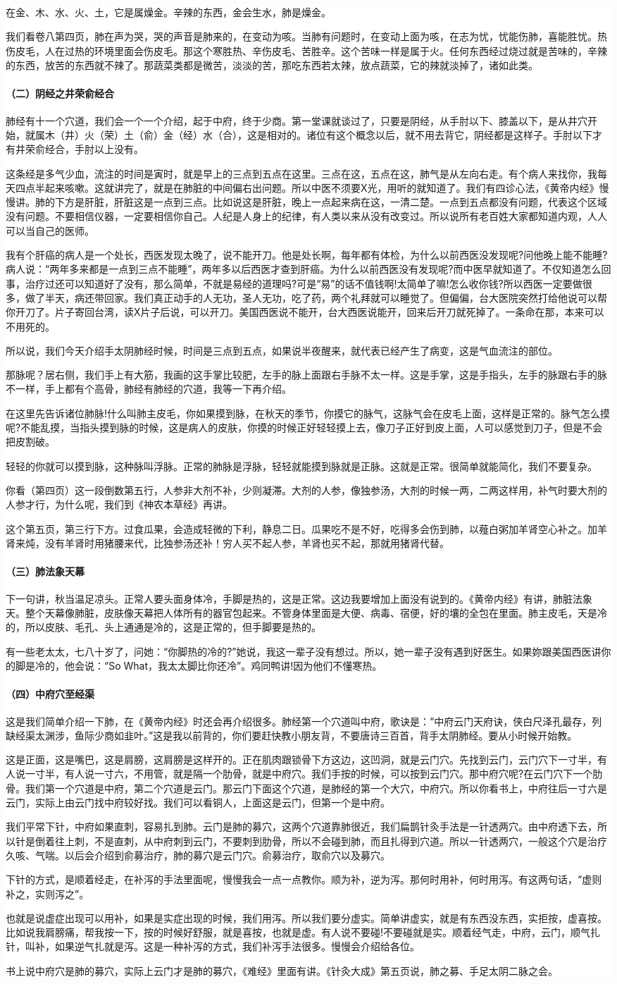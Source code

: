 在金、木、水、火、土，它是属燥金。辛辣的东西，金会生水，肺是燥金。

我们看卷八第四页，肺在声为哭，哭的声音是肺来的，在变动为咳。当肺有问题时，在变动上面为咳，在志为忧，忧能伤肺，喜能胜忧。热伤皮毛，人在过热的环境里面会伤皮毛。那这个寒胜热、辛伤皮毛、苦胜辛。这个苦味一样是属于火。任何东西经过烧过就是苦味的，辛辣的东西，放苦的东西就不辣了。那蔬菜类都是微苦，淡淡的苦，那吃东西若太辣，放点蔬菜，它的辣就淡掉了，诸如此类。

#### （二）阴经之井荣俞经合

肺经有十一个穴道，我们会一个一个介绍，起于中府，终于少商。第一堂课就谈过了，只要是阴经，从手肘以下、膝盖以下，是从井穴开始，就属木（井）火（荣）土（俞）金（经）水（合），这是相对的。诸位有这个概念以后，就不用去背它，阴经都是这样子。手肘以下才有井荣俞经合，手肘以上没有。

这条经是多气少血，流注的时间是寅时，就是早上的三点到五点在这里。三点在这，五点在这，肺气是从左向右走。有个病人来找你，我每天四点半起来咳嗽。这就讲完了，就是在肺脏的中间偏右出问题。所以中医不须要X光，用听的就知道了。我们有四诊心法，《黄帝内经》慢慢讲。肺的下方是肝脏，肝脏这是一点到三点。比如说这是肝脏，晚上一点起来病在这，一清二楚。一点到五点都没有问题，代表这个区域没有问题。不要相信仪器，一定要相信你自己。人纪是人身上的纪律，有人类以来从没有改变过。所以说所有老百姓大家都知道内观，人人可以当自己的医师。

我有个肝癌的病人是一个处长，西医发现太晚了，说不能开刀。他是处长啊，每年都有体检，为什么以前西医没发现呢?问他晚上能不能睡?病人说：“两年多来都是一点到三点不能睡”，两年多以后西医才查到肝癌。为什么以前西医没有发现呢?而中医早就知道了。不仅知道怎么回事，治疗过还可以知道好了没有，那么简单，不就是易经的道理吗?可是“易”的话不值钱啊!太简单了嘛!怎么收你钱?所以西医一定要做很多，做了半天，病还带回家。我们真正动手的人无功，圣人无功，吃了药，两个礼拜就可以睡觉了。但偏偏，台大医院突然打给他说可以帮你开刀了。片子寄回台湾，读X片子后说，可以开刀。美国西医说不能开，台大西医说能开，回来后开刀就死掉了。一条命在那，本来可以不用死的。

所以说，我们今天介绍手太阴肺经时候，时间是三点到五点，如果说半夜醒来，就代表已经产生了病变，这是气血流注的部位。

那脉呢？居右侧，我们手上有大筋，我画的这手掌比较肥，左手的脉上面跟右手脉不太一样。这是手掌，这是手指头，左手的脉跟右手的脉不一样，手上都有个高骨，肺经有肺经的穴道，我等一下再介绍。

在这里先告诉诸位肺脉!什么叫肺主皮毛，你如果摸到脉，在秋天的季节，你摸它的脉气，这脉气会在皮毛上面，这样是正常的。脉气怎么摸呢?不能乱摸，当指头摸到脉的时候，这是病人的皮肤，你摸的时候正好轻轻摸上去，像刀子正好到皮上面，人可以感觉到刀子，但是不会把皮割破。

轻轻的你就可以摸到脉，这种脉叫浮脉。正常的肺脉是浮脉，轻轻就能摸到脉就是正脉。这就是正常。很简单就能简化，我们不要复杂。

你看（第四页）这一段倒数第五行，人参非大剂不补，少则凝滞。大剂的人参，像独参汤，大剂的时候一两，二两这样用，补气时要大剂的人参才行，为什么呢，我们到《神农本草经》再讲。

这个第五页，第三行下方。过食瓜果，会造成轻微的下利，静息二日。瓜果吃不是不好，吃得多会伤到肺，以薤白粥加羊肾空心补之。加羊肾来炖，没有羊肾时用猪腰来代，比独参汤还补！穷人买不起人参，羊肾也买不起，那就用猪肾代替。

#### （三）肺法象天幕

下一句讲，秋当温足凉头。正常人要头面身体冷，手脚是热的，这是正常。这边我要增加上面没有说到的。《黄帝内经》有讲，肺脏法象天。整个天幕像肺脏，皮肤像天幕把人体所有的器官包起来。不管身体里面是大便、病毒、宿便，好的壤的全包在里面。肺主皮毛，天是冷的，所以皮肤、毛孔、头上通通是冷的，这是正常的，但手脚要是热的。

有一些老太太，七八十岁了，问她：“你脚热的冷的?”她说，我这一辈子没有想过。所以，她一辈子没有遇到好医生。如果妳跟美国西医讲你的脚是冷的，他会说：“So What，我太太脚比你还冷”。鸡同鸭讲!因为他们不懂寒热。

#### （四）中府穴至经渠

这是我们简单介绍一下肺，在《黄帝内经》时还会再介绍很多。肺经第一个穴道叫中府，歌诀是：“中府云门天府诀，侠白尺泽孔最存，列缺经渠太渊涉，鱼际少商如韭叶。”这是我以前背的，你们要赶快教小朋友背，不要唐诗三百首，背手太阴肺经。要从小时候开始教。

这是正面，这是嘴巴，这是肩膀，这肩膀是这样开的。正在肌肉跟锁骨下方这边，这凹洞，就是云门穴。先找到云门，云门穴下一寸半，有人说一寸半，有人说一寸六，不用管，就是隔一个肋骨，就是中府穴。我们手按的时候，可以按到云门穴。那中府穴呢?在云门穴下一个肋骨。我们第一个穴道是中府，第二个穴道是云门。那云门下面这个穴道，是肺经的第一个大穴，中府穴。所以你看书上，中府往后一寸六是云门，实际上由云门找中府较好找。我们可以看铜人，上面这是云门，但第一个是中府。

我们平常下针，中府如果直刺，容易扎到肺。云门是肺的募穴，这两个穴道靠肺很近，我们扁鹊针灸手法是一针透两穴。由中府透下去，所以针是倒着往上刺，不是直刺，从中府刺到云门，不要刺到肋骨，所以不会碰到肺，而且扎得到穴道。所以一针透两穴，一般这个穴是治疗久咳、气喘。以后会介绍到俞募治疗，肺的募穴是云门穴。俞募治疗，取俞穴以及募穴。

下针的方式，是顺着经走，在补泻的手法里面呢，慢慢我会一点一点教你。顺为补，逆为泻。那何时用补，何时用泻。有这两句话，“虚则补之，实则泻之”。

也就是说虚症出现可以用补，如果是实症出现的时候，我们用泻。所以我们要分虚实。简单讲虚实，就是有东西没东西，实拒按，虚喜按。比如说我肩膀痛，帮我按一下，按的时候好舒服，就是喜按，也就是虚。有人说不要碰!不要碰就是实。顺着经气走，中府，云门，顺气扎针，叫补，如果逆气扎就是泻。这是一种补泻的方式，我们补泻手法很多。慢慢会介绍给各位。

书上说中府穴是肺的募穴，实际上云门才是肺的募穴，《难经》里面有讲。《针灸大成》第五页说，肺之募、手足太阴二脉之会。
